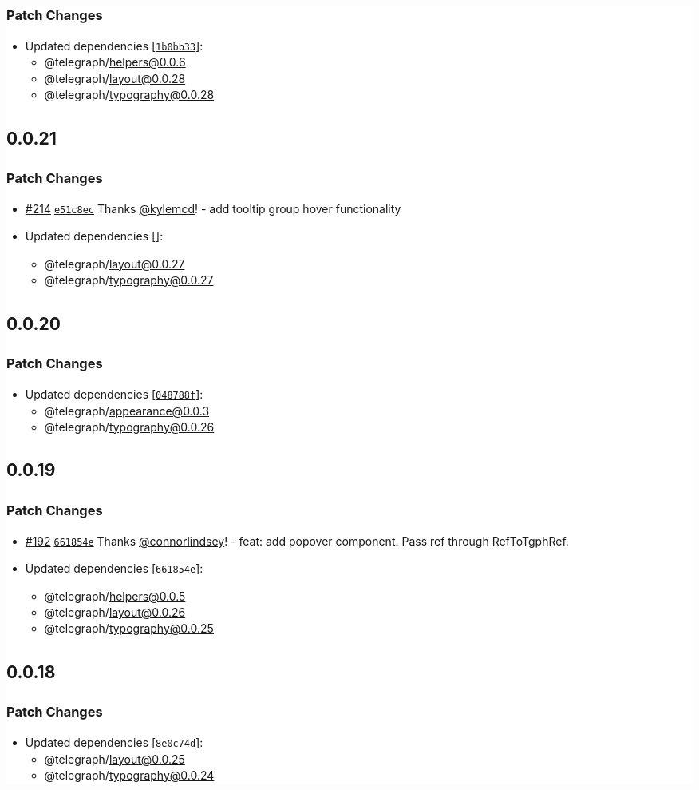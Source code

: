 ### Patch Changes

- Updated dependencies [[`1b0bb33`](https://github.com/knocklabs/telegraph/commit/1b0bb333d6ca1664971d19d48d3b036c6711d554)]:
  - @telegraph/helpers@0.0.6
  - @telegraph/layout@0.0.28
  - @telegraph/typography@0.0.28

## 0.0.21

### Patch Changes

- [#214](https://github.com/knocklabs/telegraph/pull/214) [`e51c8ec`](https://github.com/knocklabs/telegraph/commit/e51c8ec8fc4c7de82f2f1829ada1225c23116088) Thanks [@kylemcd](https://github.com/kylemcd)! - add tooltip group hover functionality

- Updated dependencies []:
  - @telegraph/layout@0.0.27
  - @telegraph/typography@0.0.27

## 0.0.20

### Patch Changes

- Updated dependencies [[`048788f`](https://github.com/knocklabs/telegraph/commit/048788fd8bacb03307af9ef86b5289429d19363d)]:
  - @telegraph/appearance@0.0.3
  - @telegraph/typography@0.0.26

## 0.0.19

### Patch Changes

- [#192](https://github.com/knocklabs/telegraph/pull/192) [`661854e`](https://github.com/knocklabs/telegraph/commit/661854eba8553eb7a112d1f3f5f5555a27729581) Thanks [@connorlindsey](https://github.com/connorlindsey)! - feat: add popover component. Pass ref through RefToTgphRef.

- Updated dependencies [[`661854e`](https://github.com/knocklabs/telegraph/commit/661854eba8553eb7a112d1f3f5f5555a27729581)]:
  - @telegraph/helpers@0.0.5
  - @telegraph/layout@0.0.26
  - @telegraph/typography@0.0.25

## 0.0.18

### Patch Changes

- Updated dependencies [[`8e0c74d`](https://github.com/knocklabs/telegraph/commit/8e0c74d9acbf4db303096fd932bb5c7831d58e6e)]:
  - @telegraph/layout@0.0.25
  - @telegraph/typography@0.0.24
